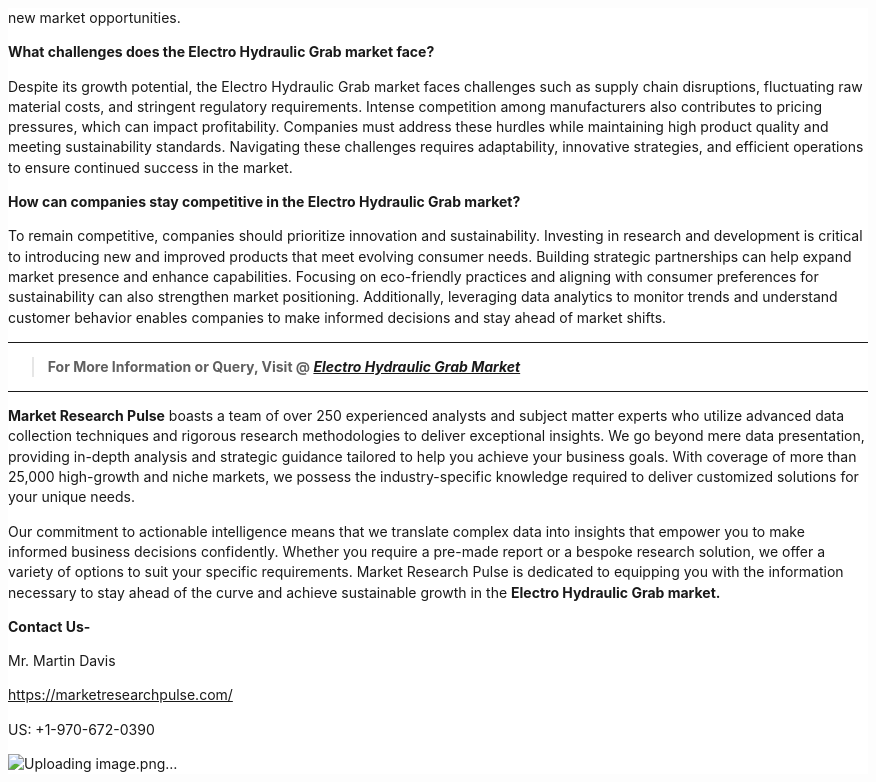 new market opportunities.</p><p><strong>What challenges does the Electro Hydraulic Grab market face?</strong></p><p>Despite its growth potential, the Electro Hydraulic Grab market faces challenges such as supply chain disruptions, fluctuating raw material costs, and stringent regulatory requirements. Intense competition among manufacturers also contributes to pricing pressures, which can impact profitability. Companies must address these hurdles while maintaining high product quality and meeting sustainability standards. Navigating these challenges requires adaptability, innovative strategies, and efficient operations to ensure continued success in the market.</p><p><strong>How can companies stay competitive in the Electro Hydraulic Grab market?</strong></p><p>To remain competitive, companies should prioritize innovation and sustainability. Investing in research and development is critical to introducing new and improved products that meet evolving consumer needs. Building strategic partnerships can help expand market presence and enhance capabilities. Focusing on eco-friendly practices and aligning with consumer preferences for sustainability can also strengthen market positioning. Additionally, leveraging data analytics to monitor trends and understand customer behavior enables companies to make informed decisions and stay ahead of market shifts.</p><hr /><blockquote><p><strong>For More Information or Query, Visit @&nbsp;<em><a href="https://marketresearchpulse.com/report/128619/electro-hydraulic-grab-market?utm_source=Linkedin&utm_medium=027">Electro Hydraulic Grab Market</a></em></strong></p></blockquote><hr /><p><strong>Market Research Pulse</strong> boasts a team of over 250 experienced analysts and subject matter experts who utilize advanced data collection techniques and rigorous research methodologies to deliver exceptional insights. We go beyond mere data presentation, providing in-depth analysis and strategic guidance tailored to help you achieve your business goals. With coverage of more than 25,000 high-growth and niche markets, we possess the industry-specific knowledge required to deliver customized solutions for your unique needs.</p><p>Our commitment to actionable intelligence means that we translate complex data into insights that empower you to make informed business decisions confidently. Whether you require a pre-made report or a bespoke research solution, we offer a variety of options to suit your specific requirements. Market Research Pulse is dedicated to equipping you with the information necessary to stay ahead of the curve and achieve sustainable growth in the <strong>Electro Hydraulic Grab market.</strong></p><p><strong>Contact Us-</strong></p><p>Mr. Martin Davis</p><p>https://marketresearchpulse.com/</p><p>US: +1-970-672-0390</p>
![Uploading image.png…]()
